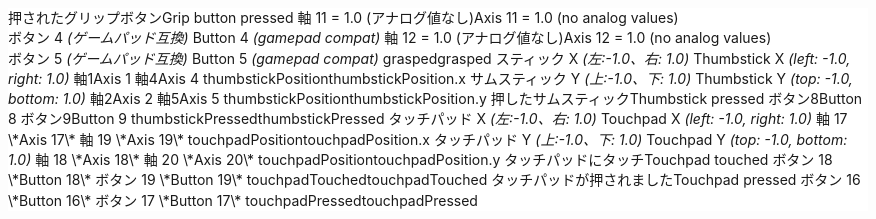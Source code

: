 <td> <span data-ttu-id="0c4f6-138">押されたグリップボタン</span><span class="sxs-lookup"><span data-stu-id="0c4f6-138">Grip button pressed</span></span> </td><td> <span data-ttu-id="0c4f6-139">軸 11 = 1.0 (アナログ値なし)</span><span class="sxs-lookup"><span data-stu-id="0c4f6-139">Axis 11 = 1.0 (no analog values)</span></span><br /><span data-ttu-id="0c4f6-140">ボタン 4 <i>(ゲームパッド互換)</i> </span><span class="sxs-lookup"><span data-stu-id="0c4f6-140">Button 4 <i>(gamepad compat)</i> </span></span></td><td> <span data-ttu-id="0c4f6-141">軸 12 = 1.0 (アナログ値なし)</span><span class="sxs-lookup"><span data-stu-id="0c4f6-141">Axis 12 = 1.0 (no analog values)</span></span><br /><span data-ttu-id="0c4f6-142">ボタン 5 <i>(ゲームパッド互換)</i> </span><span class="sxs-lookup"><span data-stu-id="0c4f6-142">Button 5 <i>(gamepad compat)</i> </span></span></td><td> <span data-ttu-id="0c4f6-143">grasped</span><span class="sxs-lookup"><span data-stu-id="0c4f6-143">grasped</span></span></td>
</tr><tr>
<td> <span data-ttu-id="0c4f6-144">スティック X <i>(左:-1.0、右: 1.0)</i> </span><span class="sxs-lookup"><span data-stu-id="0c4f6-144">Thumbstick X <i>(left: -1.0, right: 1.0)</i> </span></span></td><td> <span data-ttu-id="0c4f6-145">軸1</span><span class="sxs-lookup"><span data-stu-id="0c4f6-145">Axis 1</span></span> </td><td> <span data-ttu-id="0c4f6-146">軸4</span><span class="sxs-lookup"><span data-stu-id="0c4f6-146">Axis 4</span></span> </td><td> <span data-ttu-id="0c4f6-147">thumbstickPosition</span><span class="sxs-lookup"><span data-stu-id="0c4f6-147">thumbstickPosition.x</span></span></td>
</tr><tr>
<td> <span data-ttu-id="0c4f6-148">サムスティック Y <i>(上:-1.0、下: 1.0)</i> </span><span class="sxs-lookup"><span data-stu-id="0c4f6-148">Thumbstick Y <i>(top: -1.0, bottom: 1.0)</i> </span></span></td><td> <span data-ttu-id="0c4f6-149">軸2</span><span class="sxs-lookup"><span data-stu-id="0c4f6-149">Axis 2</span></span> </td><td> <span data-ttu-id="0c4f6-150">軸5</span><span class="sxs-lookup"><span data-stu-id="0c4f6-150">Axis 5</span></span> </td><td> <span data-ttu-id="0c4f6-151">thumbstickPosition</span><span class="sxs-lookup"><span data-stu-id="0c4f6-151">thumbstickPosition.y</span></span></td>
</tr><tr>
<td> <span data-ttu-id="0c4f6-152">押したサムスティック</span><span class="sxs-lookup"><span data-stu-id="0c4f6-152">Thumbstick pressed</span></span> </td><td> <span data-ttu-id="0c4f6-153">ボタン8</span><span class="sxs-lookup"><span data-stu-id="0c4f6-153">Button 8</span></span> </td><td> <span data-ttu-id="0c4f6-154">ボタン9</span><span class="sxs-lookup"><span data-stu-id="0c4f6-154">Button 9</span></span> </td><td> <span data-ttu-id="0c4f6-155">thumbstickPressed</span><span class="sxs-lookup"><span data-stu-id="0c4f6-155">thumbstickPressed</span></span></td>
</tr><tr>
<td> <span data-ttu-id="0c4f6-156">タッチパッド X <i>(左:-1.0、右: 1.0)</i> </span><span class="sxs-lookup"><span data-stu-id="0c4f6-156">Touchpad X <i>(left: -1.0, right: 1.0)</i> </span></span></td><td> <span data-ttu-id="0c4f6-157">軸 17 \*</span><span class="sxs-lookup"><span data-stu-id="0c4f6-157">Axis 17\*</span></span> </td><td> <span data-ttu-id="0c4f6-158">軸 19 \*</span><span class="sxs-lookup"><span data-stu-id="0c4f6-158">Axis 19\*</span></span> </td><td> <span data-ttu-id="0c4f6-159">touchpadPosition</span><span class="sxs-lookup"><span data-stu-id="0c4f6-159">touchpadPosition.x</span></span></td>
</tr><tr>
<td> <span data-ttu-id="0c4f6-160">タッチパッド Y <i>(上:-1.0、下: 1.0)</i> </span><span class="sxs-lookup"><span data-stu-id="0c4f6-160">Touchpad Y <i>(top: -1.0, bottom: 1.0)</i> </span></span></td><td> <span data-ttu-id="0c4f6-161">軸 18 \*</span><span class="sxs-lookup"><span data-stu-id="0c4f6-161">Axis 18\*</span></span> </td><td> <span data-ttu-id="0c4f6-162">軸 20 \*</span><span class="sxs-lookup"><span data-stu-id="0c4f6-162">Axis 20\*</span></span> </td><td> <span data-ttu-id="0c4f6-163">touchpadPosition</span><span class="sxs-lookup"><span data-stu-id="0c4f6-163">touchpadPosition.y</span></span></td>
</tr><tr>
<td> <span data-ttu-id="0c4f6-164">タッチパッドにタッチ</span><span class="sxs-lookup"><span data-stu-id="0c4f6-164">Touchpad touched</span></span> </td><td> <span data-ttu-id="0c4f6-165">ボタン 18 \*</span><span class="sxs-lookup"><span data-stu-id="0c4f6-165">Button 18\*</span></span> </td><td> <span data-ttu-id="0c4f6-166">ボタン 19 \*</span><span class="sxs-lookup"><span data-stu-id="0c4f6-166">Button 19\*</span></span> </td><td> <span data-ttu-id="0c4f6-167">touchpadTouched</span><span class="sxs-lookup"><span data-stu-id="0c4f6-167">touchpadTouched</span></span></td>
</tr><tr>
<td> <span data-ttu-id="0c4f6-168">タッチパッドが押されました</span><span class="sxs-lookup"><span data-stu-id="0c4f6-168">Touchpad pressed</span></span> </td><td> <span data-ttu-id="0c4f6-169">ボタン 16 \*</span><span class="sxs-lookup"><span data-stu-id="0c4f6-169">Button 16\*</span></span> </td><td> <span data-ttu-id="0c4f6-170">ボタン 17 \*</span><span class="sxs-lookup"><span data-stu-id="0c4f6-170">Button 17\*</span></span> </td><td> <span data-ttu-id="0c4f6-171">touchpadPressed</span><span class="sxs-lookup"><span data-stu-id="0c4f6-171">touchpadPressed</span></span></td>
</tr><tr>